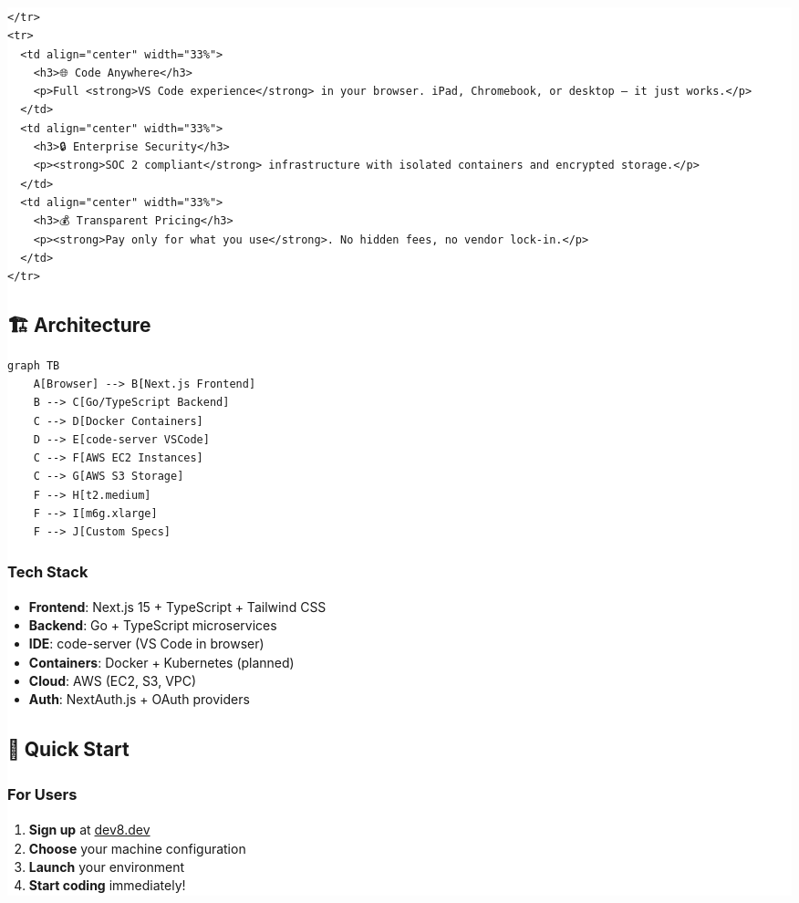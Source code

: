     </tr>
    <tr>
      <td align="center" width="33%">
        <h3>🌐 Code Anywhere</h3>
        <p>Full <strong>VS Code experience</strong> in your browser. iPad, Chromebook, or desktop – it just works.</p>
      </td>
      <td align="center" width="33%">
        <h3>🔒 Enterprise Security</h3>
        <p><strong>SOC 2 compliant</strong> infrastructure with isolated containers and encrypted storage.</p>
      </td>
      <td align="center" width="33%">
        <h3>💰 Transparent Pricing</h3>
        <p><strong>Pay only for what you use</strong>. No hidden fees, no vendor lock-in.</p>
      </td>
    </tr>
  </table>
</div>

## 🏗️ Architecture

```mermaid
graph TB
    A[Browser] --> B[Next.js Frontend]
    B --> C[Go/TypeScript Backend]
    C --> D[Docker Containers]
    D --> E[code-server VSCode]
    C --> F[AWS EC2 Instances]
    C --> G[AWS S3 Storage]
    F --> H[t2.medium]
    F --> I[m6g.xlarge]
    F --> J[Custom Specs]
```

### Tech Stack

- **Frontend**: Next.js 15 + TypeScript + Tailwind CSS
- **Backend**: Go + TypeScript microservices
- **IDE**: code-server (VS Code in browser)
- **Containers**: Docker + Kubernetes (planned)
- **Cloud**: AWS (EC2, S3, VPC)
- **Auth**: NextAuth.js + OAuth providers

## 🚀 Quick Start

### For Users

1. **Sign up** at [dev8.dev](https://dev8.dev)
2. **Choose** your machine configuration
3. **Launch** your environment
4. **Start coding** immediately!
